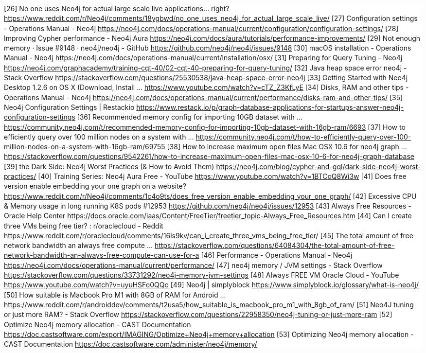 [26] No one uses Neo4j for actual large scale live applications... right? https://www.reddit.com/r/Neo4j/comments/18ygbwd/no_one_uses_neo4j_for_actual_large_scale_live/
[27] Configuration settings - Operations Manual - Neo4j https://neo4j.com/docs/operations-manual/current/configuration/configuration-settings/
[28] Improving Cypher performance - Neo4j Aura https://neo4j.com/docs/aura/tutorials/performance-improvements/
[29] Not enough memory · Issue #9148 · neo4j/neo4j - GitHub https://github.com/neo4j/neo4j/issues/9148
[30] macOS installation - Operations Manual - Neo4j https://neo4j.com/docs/operations-manual/current/installation/osx/
[31] Preparing for Query Tuning - Neo4j https://neo4j.com/graphacademy/training-cqt-40/02-cqt-40-preparing-for-query-tuning/
[32] Java heap space error neo4j - Stack Overflow https://stackoverflow.com/questions/25530538/java-heap-space-error-neo4j
[33] Getting Started with Neo4j Desktop 1.2.6 on OS X (Download, Install ... https://www.youtube.com/watch?v=cTZ_Z3KfLyE
[34] Disks, RAM and other tips - Operations Manual - Neo4j https://neo4j.com/docs/operations-manual/current/performance/disks-ram-and-other-tips/
[35] Neo4j Configuration Settings | Restackio https://www.restack.io/p/graph-database-applications-for-startups-answer-neo4j-configuration-settings
[36] Recommended memory config for importing 10GB dataset with ... https://community.neo4j.com/t/recommended-memory-config-for-importing-10gb-dataset-with-16gb-ram/6693
[37] How to efficiently query over 100 million nodes on a system with ... https://community.neo4j.com/t/how-to-efficiently-query-over-100-million-nodes-on-a-system-with-16gb-ram/69755
[38] How to increase maximum open files Mac OSX 10.6 for neo4j graph ... https://stackoverflow.com/questions/9542261/how-to-increase-maximum-open-files-mac-osx-10-6-for-neo4j-graph-database
[39] the Dark Side: Neo4j Worst Practices (& How to Avoid Them) https://neo4j.com/blog/cypher-and-gql/dark-side-neo4j-worst-practices/
[40] Training Series: Neo4j Aura Free - YouTube https://www.youtube.com/watch?v=1BTCoQ8Wi3w
[41] Does free version enable embedding your one graph on a website? https://www.reddit.com/r/Neo4j/comments/1c4o9ts/does_free_version_enable_embedding_your_one_graph/
[42] Excessive CPU & Memory usage in long running K8S pods #12953 https://github.com/neo4j/neo4j/issues/12953
[43] Always Free Resources - Oracle Help Center https://docs.oracle.com/iaas/Content/FreeTier/freetier_topic-Always_Free_Resources.htm
[44] Can I create three VMs being free tier? : r/oraclecloud - Reddit https://www.reddit.com/r/oraclecloud/comments/16ls9kv/can_i_create_three_vms_being_free_tier/
[45] The total amount of free network bandwidth an always free compute ... https://stackoverflow.com/questions/64084304/the-total-amount-of-free-network-bandwidth-an-always-free-compute-can-use-for-a
[46] Performance - Operations Manual - Neo4j https://neo4j.com/docs/operations-manual/current/performance/
[47] neo4j memory / JVM settings - Stack Overflow https://stackoverflow.com/questions/33731292/neo4j-memory-jvm-settings
[48] Always FREE VM Oracle Cloud - YouTube https://www.youtube.com/watch?v=uyuHSFo0QQo
[49] Neo4j | simplyblock https://www.simplyblock.io/glossary/what-is-neo4j/
[50] How suitable is Macbook Pro M1 with 8GB of RAM for Android ... https://www.reddit.com/r/androiddev/comments/t2usa5/how_suitable_is_macbook_pro_m1_with_8gb_of_ram/
[51] Neo4J tuning or just more RAM? - Stack Overflow https://stackoverflow.com/questions/22958350/neo4j-tuning-or-just-more-ram
[52] Optimize Neo4j memory allocation - CAST Documentation https://doc.castsoftware.com/export/IMAGING/Optimize+Neo4j+memory+allocation
[53] Optimizing Neo4j memory allocation - CAST Documentation https://doc.castsoftware.com/administer/neo4j/memory/
